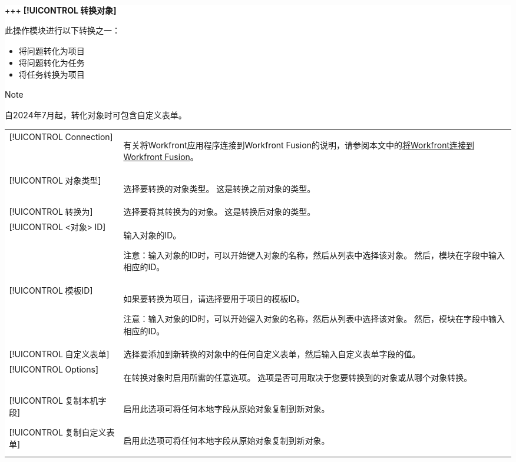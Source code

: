 +++ **[!UICONTROL 转换对象]**

此操作模块进行以下转换之一：

* 将问题转化为项目
* 将问题转化为任务
* 将任务转换为项目

>[!NOTE]
>
>自2024年7月起，转化对象时可包含自定义表单。

<table style="table-layout:auto"> 
 <col> 
 <col> 
 <tbody> 
  <tr> 
   <td>[!UICONTROL Connection]</td> 
   <td> <p>有关将Workfront应用程序连接到Workfront Fusion的说明，请参阅本文中的<a href="#connect-workfront-to-workfront-fusion" class="MCXref xref">将Workfront连接到Workfront Fusion</a>。</p> </td> 
  </tr> 
  <tr data-mc-conditions=""> 
   <td>[!UICONTROL 对象类型]</td> 
   <td> <p>选择要转换的对象类型。 这是转换之前对象的类型。</p> </td> 
  </tr> 
  <tr data-mc-conditions=""> 
   <td>[!UICONTROL 转换为]</td> 
   <td>选择要将其转换为的对象。 这是转换后对象的类型。</td> 
  </tr> 
  <tr> 
   <td>[!UICONTROL &lt;对象&gt; ID]</td> 
   <td> <p>输入对象的ID。 </p> <p>注意：输入对象的ID时，可以开始键入对象的名称，然后从列表中选择该对象。 然后，模块在字段中输入相应的ID。</p> </td> 
  </tr> 
  <tr data-mc-conditions=""> 
   <td>[!UICONTROL 模板ID]</td> 
   <td> <p>如果要转换为项目，请选择要用于项目的模板ID。</p> <p>注意：输入对象的ID时，可以开始键入对象的名称，然后从列表中选择该对象。 然后，模块在字段中输入相应的ID。</p> </td> 
  </tr> 
  <tr data-mc-conditions=""> 
   <td>[!UICONTROL 自定义表单]</td> 
   <td>选择要添加到新转换的对象中的任何自定义表单，然后输入自定义表单字段的值。</td> 
  </tr> 
  <tr data-mc-conditions=""> 
   <td>[!UICONTROL Options]</td> 
   <td> <p>在转换对象时启用所需的任意选项。 选项是否可用取决于您要转换到的对象或从哪个对象转换。</p> </td> 
  </tr> 
  <tr data-mc-conditions=""> 
   <td>[!UICONTROL 复制本机字段]</td> 
   <td> <p>启用此选项可将任何本地字段从原始对象复制到新对象。</p> </td> 
  </tr> 
  <tr data-mc-conditions=""> 
   <td>[!UICONTROL 复制自定义表单]</td> 
   <td> <p>启用此选项可将任何本地字段从原始对象复制到新对象。</p> </td> 
  </tr> 
 </tbody> 
</table>
